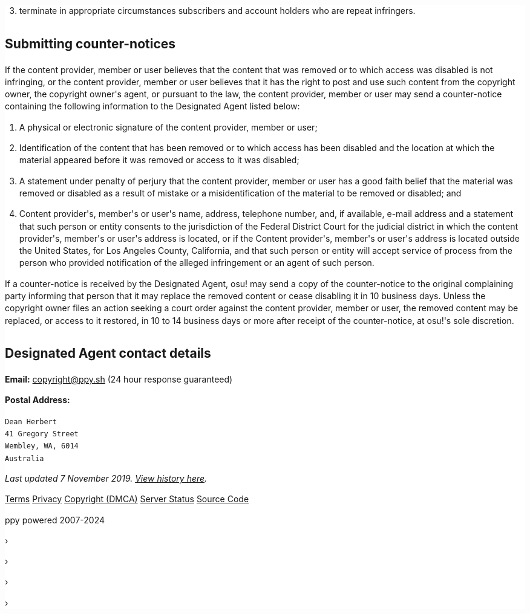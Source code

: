 3. terminate in appropriate circumstances subscribers and account holders who are repeat infringers.
    

Submitting counter-notices
--------------------------

If the content provider, member or user believes that the content that was removed or to which access was disabled is not infringing, or the content provider, member or user believes that it has the right to post and use such content from the copyright owner, the copyright owner's agent, or pursuant to the law, the content provider, member or user may send a counter-notice containing the following information to the Designated Agent listed below:

1. A physical or electronic signature of the content provider, member or user;
    
2. Identification of the content that has been removed or to which access has been disabled and the location at which the material appeared before it was removed or access to it was disabled;
    
3. A statement under penalty of perjury that the content provider, member or user has a good faith belief that the material was removed or disabled as a result of mistake or a misidentification of the material to be removed or disabled; and
    
4. Content provider's, member's or user's name, address, telephone number, and, if available, e-mail address and a statement that such person or entity consents to the jurisdiction of the Federal District Court for the judicial district in which the content provider's, member's or user's address is located, or if the Content provider's, member's or user's address is located outside the United States, for Los Angeles County, California, and that such person or entity will accept service of process from the person who provided notification of the alleged infringement or an agent of such person.
    

If a counter-notice is received by the Designated Agent, osu! may send a copy of the counter-notice to the original complaining party informing that person that it may replace the removed content or cease disabling it in 10 business days. Unless the copyright owner files an action seeking a court order against the content provider, member or user, the removed content may be replaced, or access to it restored, in 10 to 14 business days or more after receipt of the counter-notice, at osu!'s sole discretion.

Designated Agent contact details
--------------------------------

**Email:** [copyright@ppy.sh](mailto:copyright@ppy.sh) (24 hour response guaranteed)

**Postal Address:**

    Dean Herbert
    41 Gregory Street
    Wembley, WA, 6014
    Australia
    

_Last updated 7 November 2019. [View history here](https://github.com/ppy/osu-wiki/commits/master/wiki/Legal/Copyright/en.md)._

[Terms](https://osu.ppy.sh/legal/en/Terms) [Privacy](https://osu.ppy.sh/legal/en/Privacy) [Copyright (DMCA)](https://osu.ppy.sh/legal/en/Copyright) [Server Status](https://status.ppy.sh/) [Source Code](https://github.com/ppy)

ppy powered 2007-2024

›

›

›

›
